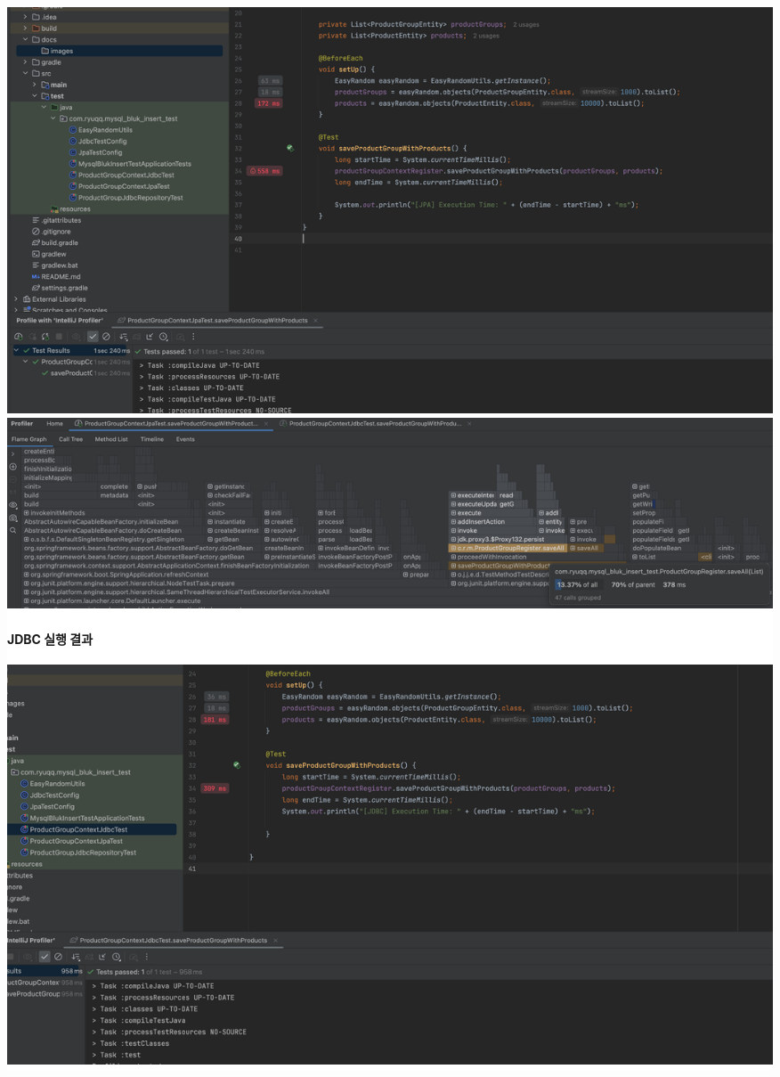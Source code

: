 ![JPA Performance](docs/images/jpa_performance.png)
![Flame Graph ](docs/images/jpa_performance_flame.png)

#### JDBC 실행 결과
![JDBC Performance](docs/images/jdbc_performance.png)